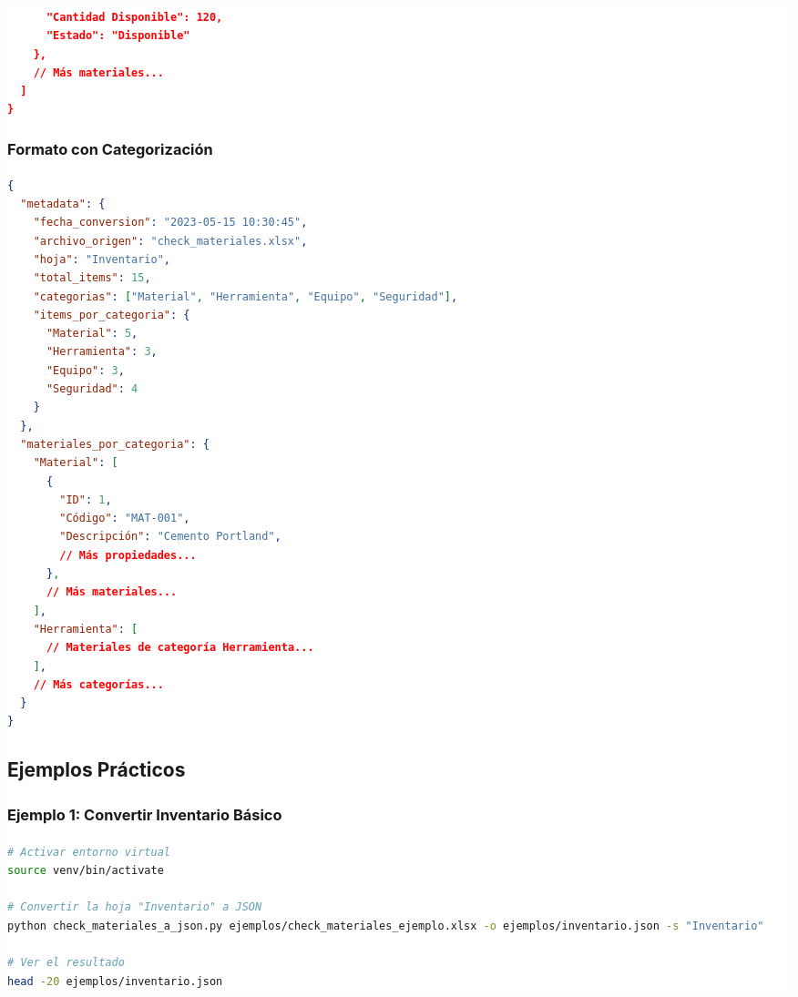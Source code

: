 ```json
      "Cantidad Disponible": 120,
      "Estado": "Disponible"
    },
    // Más materiales...
  ]
}
```

### Formato con Categorización

```json
{
  "metadata": {
    "fecha_conversion": "2023-05-15 10:30:45",
    "archivo_origen": "check_materiales.xlsx",
    "hoja": "Inventario",
    "total_items": 15,
    "categorias": ["Material", "Herramienta", "Equipo", "Seguridad"],
    "items_por_categoria": {
      "Material": 5,
      "Herramienta": 3,
      "Equipo": 3,
      "Seguridad": 4
    }
  },
  "materiales_por_categoria": {
    "Material": [
      {
        "ID": 1,
        "Código": "MAT-001",
        "Descripción": "Cemento Portland",
        // Más propiedades...
      },
      // Más materiales...
    ],
    "Herramienta": [
      // Materiales de categoría Herramienta...
    ],
    // Más categorías...
  }
}
```

## Ejemplos Prácticos

### Ejemplo 1: Convertir Inventario Básico

```bash
# Activar entorno virtual
source venv/bin/activate

# Convertir la hoja "Inventario" a JSON
python check_materiales_a_json.py ejemplos/check_materiales_ejemplo.xlsx -o ejemplos/inventario.json -s "Inventario"

# Ver el resultado
head -20 ejemplos/inventario.json
```
